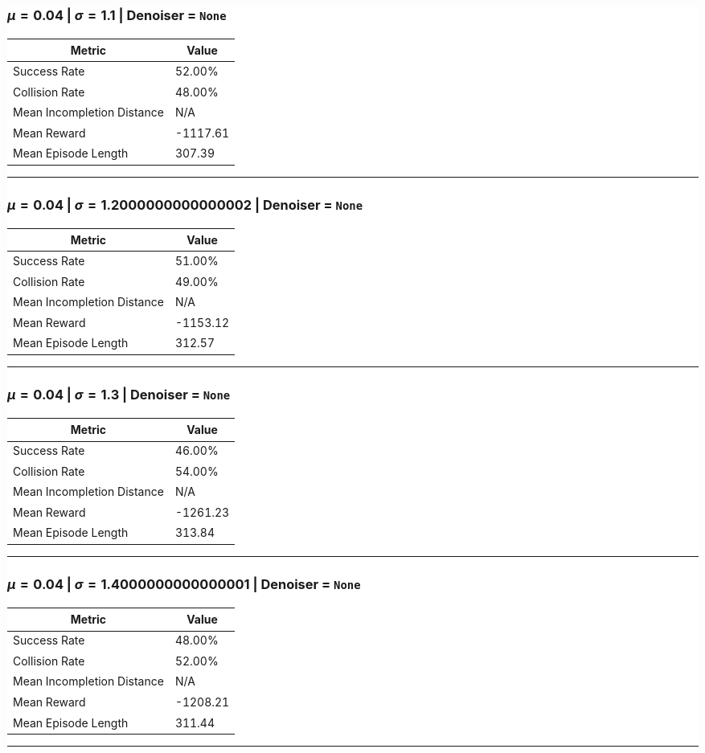 ### $\mu = 0.04$ | $\sigma = 1.1$ | Denoiser = `None`

| Metric                     | Value    |
|----------------------------|----------|
| Success Rate               | 52.00%   |
| Collision Rate             | 48.00%   |
| Mean Incompletion Distance | N/A      |
| Mean Reward                | -1117.61 |
| Mean Episode Length        | 307.39   |
---

### $\mu = 0.04$ | $\sigma = 1.2000000000000002$ | Denoiser = `None`

| Metric                     | Value    |
|----------------------------|----------|
| Success Rate               | 51.00%   |
| Collision Rate             | 49.00%   |
| Mean Incompletion Distance | N/A      |
| Mean Reward                | -1153.12 |
| Mean Episode Length        | 312.57   |
---

### $\mu = 0.04$ | $\sigma = 1.3$ | Denoiser = `None`

| Metric                     | Value    |
|----------------------------|----------|
| Success Rate               | 46.00%   |
| Collision Rate             | 54.00%   |
| Mean Incompletion Distance | N/A      |
| Mean Reward                | -1261.23 |
| Mean Episode Length        | 313.84   |
---

### $\mu = 0.04$ | $\sigma = 1.4000000000000001$ | Denoiser = `None`

| Metric                     | Value    |
|----------------------------|----------|
| Success Rate               | 48.00%   |
| Collision Rate             | 52.00%   |
| Mean Incompletion Distance | N/A      |
| Mean Reward                | -1208.21 |
| Mean Episode Length        | 311.44   |
---

